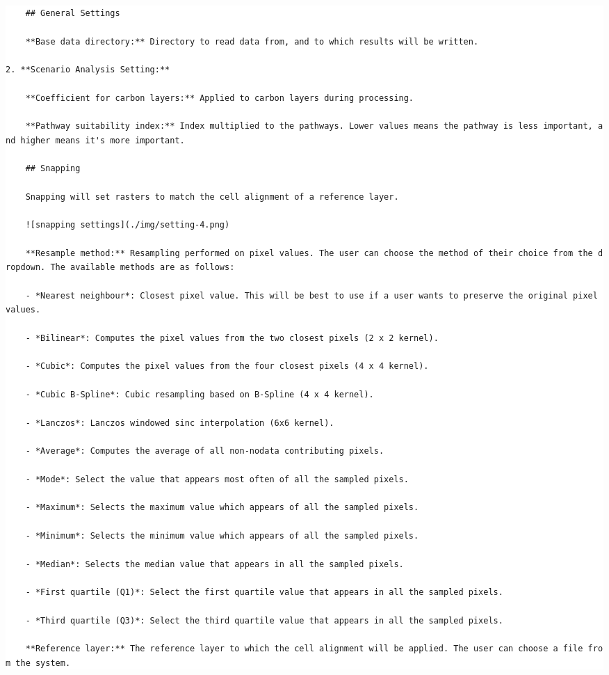         ## General Settings 

        **Base data directory:** Directory to read data from, and to which results will be written.

    2. **Scenario Analysis Setting:**

        **Coefficient for carbon layers:** Applied to carbon layers during processing.

        **Pathway suitability index:** Index multiplied to the pathways. Lower values means the pathway is less important, and higher means it's more important.

        ## Snapping

        Snapping will set rasters to match the cell alignment of a reference layer.

        ![snapping settings](./img/setting-4.png)

        **Resample method:** Resampling performed on pixel values. The user can choose the method of their choice from the dropdown. The available methods are as follows:

        - *Nearest neighbour*: Closest pixel value. This will be best to use if a user wants to preserve the original pixel values.

        - *Bilinear*: Computes the pixel values from the two closest pixels (2 x 2 kernel).

        - *Cubic*: Computes the pixel values from the four closest pixels (4 x 4 kernel).

        - *Cubic B-Spline*: Cubic resampling based on B-Spline (4 x 4 kernel).

        - *Lanczos*: Lanczos windowed sinc interpolation (6x6 kernel).

        - *Average*: Computes the average of all non-nodata contributing pixels.

        - *Mode*: Select the value that appears most often of all the sampled pixels.

        - *Maximum*: Selects the maximum value which appears of all the sampled pixels.

        - *Minimum*: Selects the minimum value which appears of all the sampled pixels.

        - *Median*: Selects the median value that appears in all the sampled pixels.

        - *First quartile (Q1)*: Select the first quartile value that appears in all the sampled pixels.

        - *Third quartile (Q3)*: Select the third quartile value that appears in all the sampled pixels.

        **Reference layer:** The reference layer to which the cell alignment will be applied. The user can choose a file from the system.
